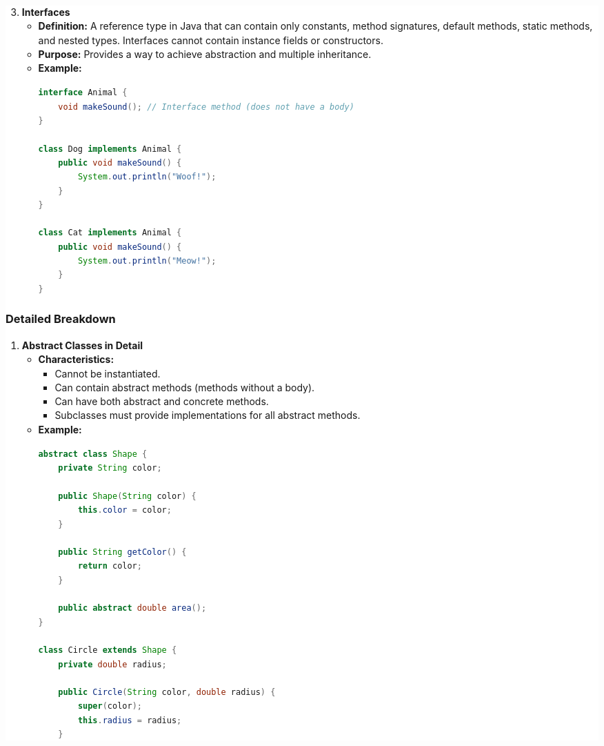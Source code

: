 3. **Interfaces**
   - **Definition:** A reference type in Java that can contain only constants, method signatures, default methods, static methods, and nested types. Interfaces cannot contain instance fields or constructors.
   - **Purpose:** Provides a way to achieve abstraction and multiple inheritance.
   - **Example:**
     ```java
     interface Animal {
         void makeSound(); // Interface method (does not have a body)
     }

     class Dog implements Animal {
         public void makeSound() {
             System.out.println("Woof!");
         }
     }

     class Cat implements Animal {
         public void makeSound() {
             System.out.println("Meow!");
         }
     }
     ```

### Detailed Breakdown

1. **Abstract Classes in Detail**
   - **Characteristics:**
     - Cannot be instantiated.
     - Can contain abstract methods (methods without a body).
     - Can have both abstract and concrete methods.
     - Subclasses must provide implementations for all abstract methods.
   - **Example:**
     ```java
     abstract class Shape {
         private String color;

         public Shape(String color) {
             this.color = color;
         }

         public String getColor() {
             return color;
         }

         public abstract double area();
     }

     class Circle extends Shape {
         private double radius;

         public Circle(String color, double radius) {
             super(color);
             this.radius = radius;
         }
